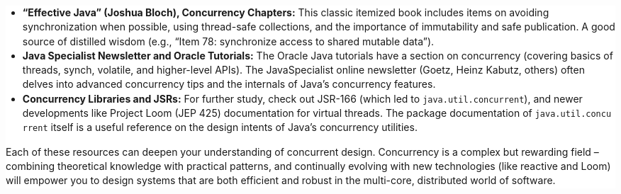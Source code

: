 * **“Effective Java” (Joshua Bloch), Concurrency Chapters:** This classic itemized book includes items on avoiding synchronization when possible, using thread-safe collections, and the importance of immutability and safe publication. A good source of distilled wisdom (e.g., “Item 78: synchronize access to shared mutable data”).
* **Java Specialist Newsletter and Oracle Tutorials:** The Oracle Java tutorials have a section on concurrency (covering basics of threads, synch, volatile, and higher-level APIs). The JavaSpecialist online newsletter (Goetz, Heinz Kabutz, others) often delves into advanced concurrency tips and the internals of Java’s concurrency features.
* **Concurrency Libraries and JSRs:** For further study, check out JSR-166 (which led to `java.util.concurrent`), and newer developments like Project Loom (JEP 425) documentation for virtual threads. The package documentation of `java.util.concurrent` itself is a useful reference on the design intents of Java’s concurrency utilities.

Each of these resources can deepen your understanding of concurrent design. Concurrency is a complex but rewarding field – combining theoretical knowledge with practical patterns, and continually evolving with new technologies (like reactive and Loom) will empower you to design systems that are both efficient and robust in the multi-core, distributed world of software.
